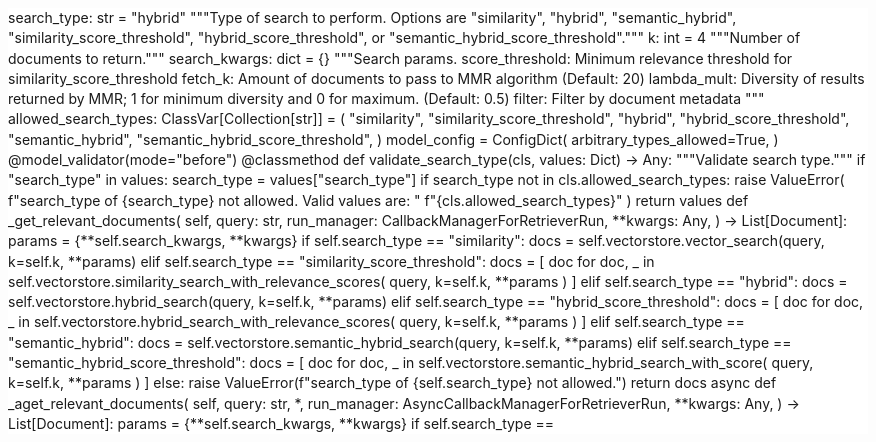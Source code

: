 search_type: str = "hybrid"         """Type of search to perform. Options are "similarity", "hybrid",         "semantic_hybrid", "similarity_score_threshold", "hybrid_score_threshold",         or "semantic_hybrid_score_threshold"."""         k: int = 4         """Number of documents to return."""         search_kwargs: dict = {}         """Search params.             score_threshold: Minimum relevance threshold                 for similarity_score_threshold             fetch_k: Amount of documents to pass to MMR algorithm (Default: 20)             lambda_mult: Diversity of results returned by MMR;                 1 for minimum diversity and 0 for maximum. (Default: 0.5)             filter: Filter by document metadata         """              allowed_search_types: ClassVar[Collection[str]] = (             "similarity",             "similarity_score_threshold",             "hybrid",             "hybrid_score_threshold",             "semantic_hybrid",             "semantic_hybrid_score_threshold",         )              model_config = ConfigDict(             arbitrary_types_allowed=True,         )              @model_validator(mode="before")         @classmethod         def validate_search_type(cls, values: Dict) -> Any:             """Validate search type."""             if "search_type" in values:                 search_type = values["search_type"]                 if search_type not in cls.allowed_search_types:                     raise ValueError(                         f"search_type of {search_type} not allowed. Valid values are: "                         f"{cls.allowed_search_types}"                     )             return values              def _get_relevant_documents(             self,             query: str,             run_manager: CallbackManagerForRetrieverRun,             **kwargs: Any,         ) -> List[Document]:             params = {**self.search_kwargs, **kwargs}                  if self.search_type == "similarity":                 docs = self.vectorstore.vector_search(query, k=self.k, **params)             elif self.search_type == "similarity_score_threshold":                 docs = [                     doc                     for doc, _ in self.vectorstore.similarity_search_with_relevance_scores(                         query, k=self.k, **params                     )                 ]             elif self.search_type == "hybrid":                 docs = self.vectorstore.hybrid_search(query, k=self.k, **params)             elif self.search_type == "hybrid_score_threshold":                 docs = [                     doc                     for doc, _ in self.vectorstore.hybrid_search_with_relevance_scores(                         query, k=self.k, **params                     )                 ]             elif self.search_type == "semantic_hybrid":                 docs = self.vectorstore.semantic_hybrid_search(query, k=self.k, **params)             elif self.search_type == "semantic_hybrid_score_threshold":                 docs = [                     doc                     for doc, _ in self.vectorstore.semantic_hybrid_search_with_score(                         query, k=self.k, **params                     )                 ]             else:                 raise ValueError(f"search_type of {self.search_type} not allowed.")             return docs              async def _aget_relevant_documents(             self,             query: str,             *,             run_manager: AsyncCallbackManagerForRetrieverRun,             **kwargs: Any,         ) -> List[Document]:             params = {**self.search_kwargs, **kwargs}                  if self.search_type ==